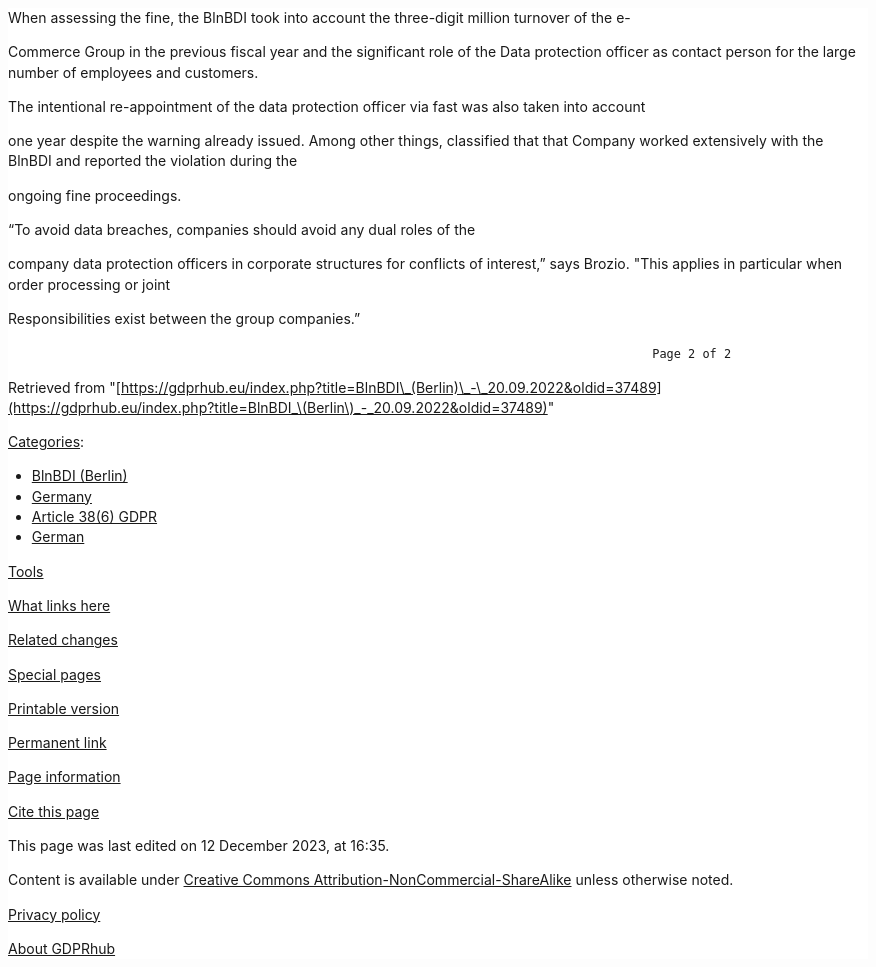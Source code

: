 When assessing the fine, the BlnBDI took into account the three-digit million turnover of the e-

Commerce Group in the previous fiscal year and the significant role of the
Data protection officer as contact person for the large number of employees and customers.

The intentional re-appointment of the data protection officer via fast was also taken into account

one year despite the warning already issued. Among other things, classified that that
Company worked extensively with the BlnBDI and reported the violation during the

ongoing fine proceedings.

“To avoid data breaches, companies should avoid any dual roles of the

company data protection officers in corporate structures for conflicts of interest,” says
Brozio. "This applies in particular when order processing or joint

Responsibilities exist between the group companies.”

                                                                                              Page 2 of 2

Retrieved from "[https://gdprhub.eu/index.php?title=BlnBDI\_(Berlin)\_-\_20.09.2022&oldid=37489](https://gdprhub.eu/index.php?title=BlnBDI_\(Berlin\)_-_20.09.2022&oldid=37489)"

[Categories](/index.php?title=Special:Categories "Special:Categories"):

*   [BlnBDI (Berlin)](/index.php?title=Category:BlnBDI_\(Berlin\) "Category:BlnBDI (Berlin)")
*   [Germany](/index.php?title=Category:Germany "Category:Germany")
*   [Article 38(6) GDPR](/index.php?title=Category:Article_38\(6\)_GDPR "Category:Article 38(6) GDPR")
*   [German](/index.php?title=Category:German "Category:German")

[Tools](#)

[What links here](/index.php?title=Special:WhatLinksHere/BlnBDI_\(Berlin\)_-_20.09.2022 "A list of all wiki pages that link here [j]")

[Related changes](/index.php?title=Special:RecentChangesLinked/BlnBDI_\(Berlin\)_-_20.09.2022 "Recent changes in pages linked from this page [k]")

[Special pages](/index.php?title=Special:SpecialPages "A list of all special pages [q]")

[Printable version](javascript:print\(\); "Printable version of this page [p]")

[Permanent link](/index.php?title=BlnBDI_\(Berlin\)_-_20.09.2022&oldid=37489 "Permanent link to this revision of this page")

[Page information](/index.php?title=BlnBDI_\(Berlin\)_-_20.09.2022&action=info "More information about this page")

[Cite this page](/index.php?title=Special:CiteThisPage&page=BlnBDI_%28Berlin%29_-_20.09.2022&id=37489&wpFormIdentifier=titleform "Information on how to cite this page")

This page was last edited on 12 December 2023, at 16:35.

Content is available under [Creative Commons Attribution-NonCommercial-ShareAlike](https://creativecommons.org/licenses/by-nc-sa/4.0/) unless otherwise noted.

[Privacy policy](/index.php?title=GDPRhub:Privacy_policy)

[About GDPRhub](/index.php?title=GDPRhub:About)
